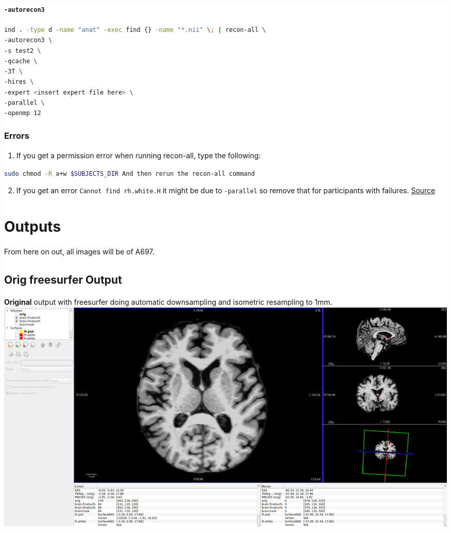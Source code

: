 #### `-autorecon3`
```bash
ind . -type d -name "anat" -exec find {} -name "*.nii" \; | recon-all \
-autorecon3 \
-s test2 \
-qcache \
-3T \
-hires \
-expert <insert expert file here> \
-parallel \
-openmp 12
```

### Errors
1. If you get a permission error when running recon-all, type the following: 
```bash
sudo chmod -R a+w $SUBJECTS_DIR And then rerun the recon-all command
```

2. If you get an error `Cannot find rh.white.H` it might be due to `-parallel` so remove that for participants with failures. [Source](https://afni.nimh.nih.gov/pub/dist/doc/htmldoc/tutorials/fs/fs_fsprep.html)

# Outputs
From here on out, all images will be of A697.

## Orig freesurfer Output
**Original** output with freesurfer doing automatic downsampling and isometric resampling to 1mm.
![](../../Images/Pasted%20image%2020230226153132.png)
